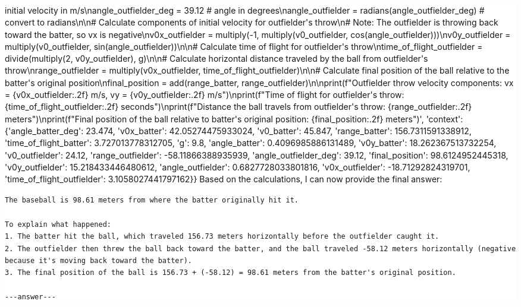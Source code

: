 initial velocity in m/s\nangle_outfielder_deg = 39.12  # angle in degrees\nangle_outfielder = radians(angle_outfielder_deg)  # convert to radians\n\n# Calculate components of initial velocity for outfielder\'s throw\n# Note: The outfielder is throwing back toward the batter, so vx is negative\nv0x_outfielder = multiply(-1, multiply(v0_outfielder, cos(angle_outfielder)))\nv0y_outfielder = multiply(v0_outfielder, sin(angle_outfielder))\n\n# Calculate time of flight for outfielder\'s throw\ntime_of_flight_outfielder = divide(multiply(2, v0y_outfielder), g)\n\n# Calculate horizontal distance traveled by the ball from outfielder\'s throw\nrange_outfielder = multiply(v0x_outfielder, time_of_flight_outfielder)\n\n# Calculate final position of the ball relative to the batter\'s original position\nfinal_position = add(range_batter, range_outfielder)\n\nprint(f"Outfielder throw velocity components: vx = {v0x_outfielder:.2f} m/s, vy = {v0y_outfielder:.2f} m/s")\nprint(f"Time of flight for outfielder\'s throw: {time_of_flight_outfielder:.2f} seconds")\nprint(f"Distance the ball travels from outfielder\'s throw: {range_outfielder:.2f} meters")\nprint(f"Final position of the ball relative to batter\'s original position: {final_position:.2f} meters")', 'context': {'angle_batter_deg': 23.474, 'v0x_batter': 42.05274475933024, 'v0_batter': 45.847, 'range_batter': 156.7311591338912, 'time_of_flight_batter': 3.727013778312705, 'g': 9.8, 'angle_batter': 0.4096985886131489, 'v0y_batter': 18.262367513732254, 'v0_outfielder': 24.12, 'range_outfielder': -58.11866388935939, 'angle_outfielder_deg': 39.12, 'final_position': 98.6124952445318, 'v0y_outfielder': 15.218433446480612, 'angle_outfielder': 0.6827728033801816, 'v0x_outfielder': -18.71292824319701, 'time_of_flight_outfielder': 3.1058027441797162}}
    Based on the calculations, I can now provide the final answer:
    
    The baseball is 98.61 meters from where the batter originally hit it.
    
    To explain what happened:
    1. The batter hit the ball, which traveled 156.73 meters horizontally before the outfielder caught it.
    2. The outfielder then threw the ball back toward the batter, and the ball traveled -58.12 meters horizontally (negative because it's moving back toward the batter).
    3. The final position of the ball is 156.73 + (-58.12) = 98.61 meters from the batter's original position.
    
    ---answer---
    
